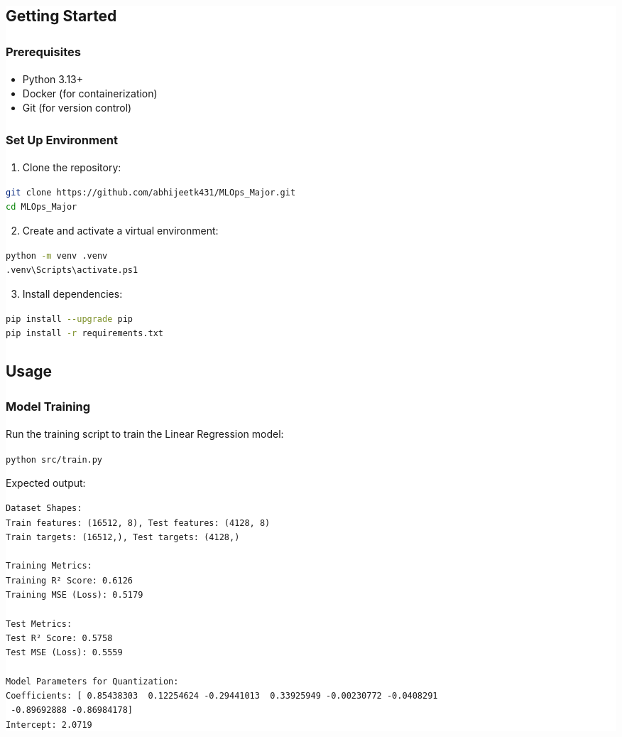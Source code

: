 ## Getting Started

### Prerequisites

- Python 3.13+
- Docker (for containerization)
- Git (for version control)

### Set Up Environment

1. Clone the repository:

```bash
git clone https://github.com/abhijeetk431/MLOps_Major.git
cd MLOps_Major
```

2. Create and activate a virtual environment:

```bash
python -m venv .venv
.venv\Scripts\activate.ps1
```

3. Install dependencies:

```bash
pip install --upgrade pip
pip install -r requirements.txt
```

## Usage

### Model Training

Run the training script to train the Linear Regression model:

```bash
python src/train.py
```

Expected output:

```
Dataset Shapes:
Train features: (16512, 8), Test features: (4128, 8)
Train targets: (16512,), Test targets: (4128,)

Training Metrics:
Training R² Score: 0.6126
Training MSE (Loss): 0.5179

Test Metrics:
Test R² Score: 0.5758
Test MSE (Loss): 0.5559

Model Parameters for Quantization:
Coefficients: [ 0.85438303  0.12254624 -0.29441013  0.33925949 -0.00230772 -0.0408291
 -0.89692888 -0.86984178]
Intercept: 2.0719
```
